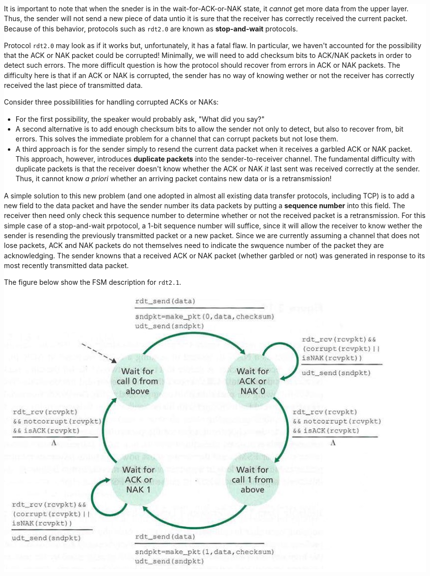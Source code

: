 It is important to note that when the sneder is in the wait-for-ACK-or-NAK state, it *cannot* get more data from the upper layer. Thus, the sender will not send a new piece of data untio it is sure that the receiver has correctly received the current packet. Because of this behavior, protocols such as `rdt2.0` are known as **stop-and-wait** protocols.

Protocol `rdt2.0` may look as if it works but, unfortunately, it has a fatal flaw. In particular, we haven't accounted for the possibility that the ACK or NAK packet could be corrupted! Minimally, we will need to add checksum bits to ACK/NAK packets in order to detect such errors. The more difficult question is how the protocol should recover from errors in ACK or NAK packets. The difficulty here is that if an ACK or NAK is corrupted, the sender has no way of knowing wether or not the receiver has correctly received the last piece of transmitted data.

Consider three possiblilities for handling corrupted ACKs or NAKs:

-   For the first possibility, the speaker would probably ask, "What did you say?"
-   A second alternative is to add enough checksum bits to allow the sender not only to detect, but also to recover from, bit errors. This solves the immediate problem for a channel that can corrupt packets but not lose them.
-   A third approach is for the sender simply to resend the current data packet when it receives a garbled ACK or NAK packet. This approach, however, introduces **duplicate packets** into the sender-to-receiver channel. The fundamental difficulty with duplicate packets is that the receiver doesn't know whether the ACK or NAK *it* last sent was received correctly at the sender. Thus, it cannot know *a priori* whether an arriving packet contains new data or is a retransmission!

A simple solution to this new problem (and one adopted in almost all existing data transfer protocols, including TCP) is to add a new field to the data packet and have the sender number its data packets by putting a **sequence number** into this field. The receiver then need only check this sequence number to determine whether or not the received packet is a retransmission. For this simple case of a stop-and-wait prpotocol, a 1-bit sequence number will suffice, since it will allow the receiver to know wether the sender is resending the previously transmitted packet or a new packet. Since we are currently assuming a channel that does not lose packets, ACK and NAK packets do not themselves need to indicate the swquence number of the packet they are acknowledging. The sender knowns that a received ACK or NAK packet (whether garbled or not) was generated in response to its most recently transmitted data packet.

The figure below show the FSM description for `rdt2.1`.

![rdt2.1 sender](https://raw.githubusercontent.com/yipeng-git/study_notes/main/markdown_images/rdt2.1_sender.jpeg)